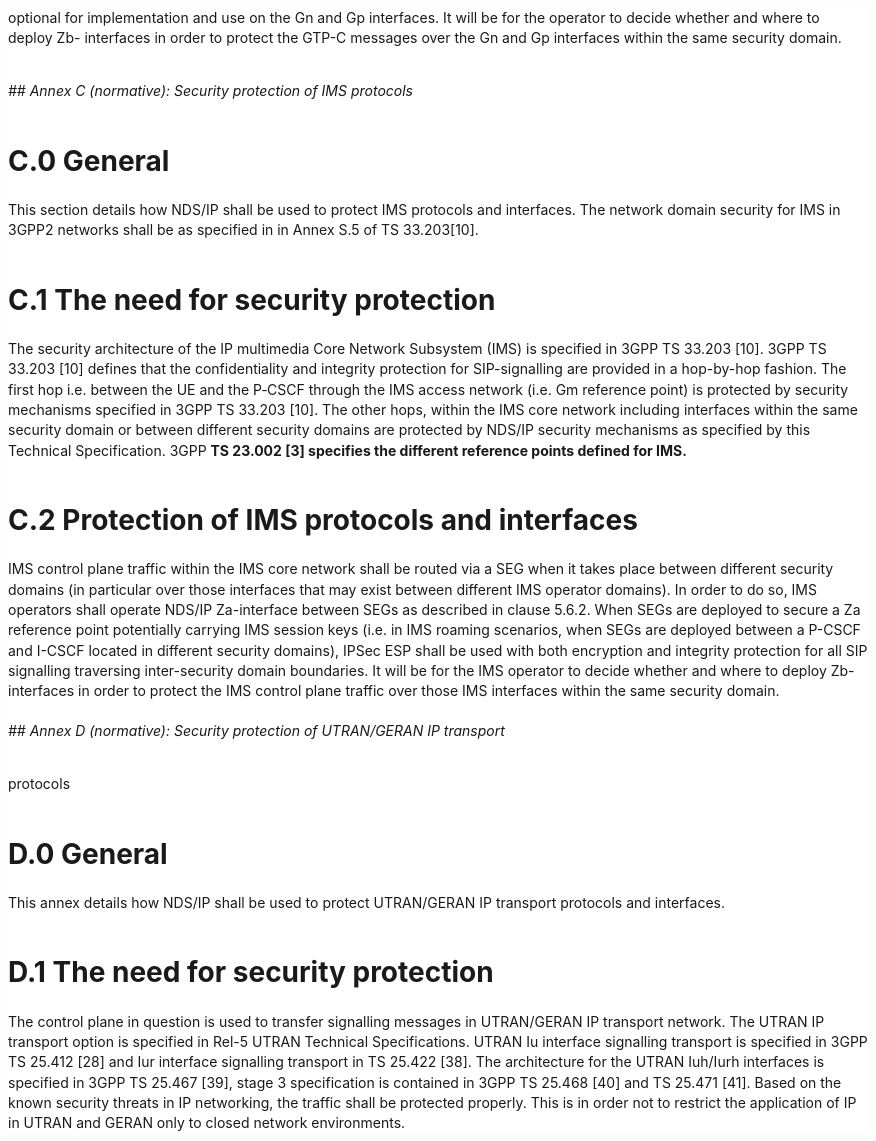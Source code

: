 optional for implementation and use on the Gn and Gp interfaces.
It will be for the operator to decide whether and where to deploy Zb-
interfaces in order to protect the GTP-C messages over the Gn and Gp
interfaces within the same security domain.
###### ##
###### ## Annex C (normative): Security protection of IMS protocols
# C.0 General
This section details how NDS/IP shall be used to protect IMS protocols and
interfaces. The network domain security for IMS in 3GPP2 networks shall be as
specified in in Annex S.5 of TS 33.203[10].
# C.1 The need for security protection
The security architecture of the IP multimedia Core Network Subsystem (IMS) is
specified in 3GPP TS 33.203 [10]. 3GPP TS 33.203 [10] defines that the
confidentiality and integrity protection for SIP-signalling are provided in a
hop-by-hop fashion.
The first hop i.e. between the UE and the P‑CSCF through the IMS access
network (i.e. Gm reference point) is protected by security mechanisms
specified in 3GPP TS 33.203 [10].
The other hops, within the IMS core network including interfaces within the
same security domain or between different security domains are protected by
NDS/IP security mechanisms as specified by this Technical Specification.
3GPP **TS 23.002 [3] specifies the different reference points defined for
IMS.**
# C.2 Protection of IMS protocols and interfaces
IMS control plane traffic within the IMS core network shall be routed via a
SEG when it takes place between different security domains (in particular over
those interfaces that may exist between different IMS operator domains). In
order to do so, IMS operators shall operate NDS/IP Za-interface between SEGs
as described in clause 5.6.2.
When SEGs are deployed to secure a Za reference point potentially carrying IMS
session keys (i.e. in IMS roaming scenarios, when SEGs are deployed between a
P-CSCF and I-CSCF located in different security domains), IPSec ESP shall be
used with both encryption and integrity protection for all SIP signalling
traversing inter-security domain boundaries.
It will be for the IMS operator to decide whether and where to deploy Zb-
interfaces in order to protect the IMS control plane traffic over those IMS
interfaces within the same security domain.
###### ## Annex D (normative): Security protection of UTRAN/GERAN IP transport
protocols
# D.0 General
This annex details how NDS/IP shall be used to protect UTRAN/GERAN IP
transport protocols and interfaces.
# D.1 The need for security protection
The control plane in question is used to transfer signalling messages in
UTRAN/GERAN IP transport network. The UTRAN IP transport option is specified
in Rel-5 UTRAN Technical Specifications. UTRAN Iu interface signalling
transport is specified in 3GPP TS 25.412 [28] and Iur interface signalling
transport in TS 25.422 [38]. The architecture for the UTRAN Iuh/Iurh
interfaces is specified in 3GPP TS 25.467 [39], stage 3 specification is
contained in 3GPP TS 25.468 [40] and TS 25.471 [41]. Based on the known
security threats in IP networking, the traffic shall be protected properly.
This is in order not to restrict the application of IP in UTRAN and GERAN only
to closed network environments.